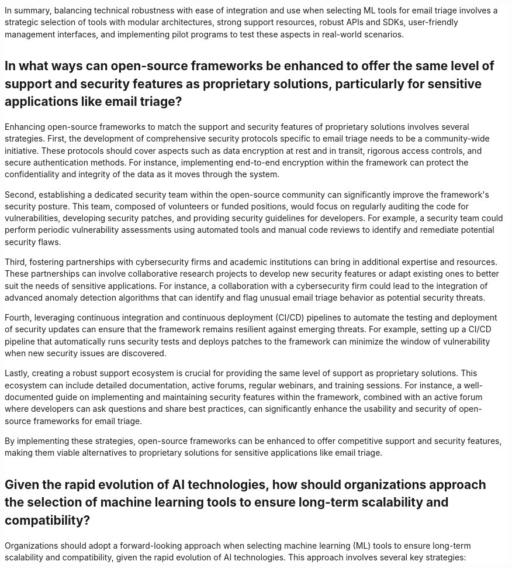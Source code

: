 In summary, balancing technical robustness with ease of integration and use when selecting ML tools for email triage involves a strategic selection of tools with modular architectures, strong support resources, robust APIs and SDKs, user-friendly management interfaces, and implementing pilot programs to test these aspects in real-world scenarios.

## In what ways can open-source frameworks be enhanced to offer the same level of support and security features as proprietary solutions, particularly for sensitive applications like email triage?

Enhancing open-source frameworks to match the support and security features of proprietary solutions involves several strategies. First, the development of comprehensive security protocols specific to email triage needs to be a community-wide initiative. These protocols should cover aspects such as data encryption at rest and in transit, rigorous access controls, and secure authentication methods. For instance, implementing end-to-end encryption within the framework can protect the confidentiality and integrity of the data as it moves through the system.

Second, establishing a dedicated security team within the open-source community can significantly improve the framework's security posture. This team, composed of volunteers or funded positions, would focus on regularly auditing the code for vulnerabilities, developing security patches, and providing security guidelines for developers. For example, a security team could perform periodic vulnerability assessments using automated tools and manual code reviews to identify and remediate potential security flaws.

Third, fostering partnerships with cybersecurity firms and academic institutions can bring in additional expertise and resources. These partnerships can involve collaborative research projects to develop new security features or adapt existing ones to better suit the needs of sensitive applications. For instance, a collaboration with a cybersecurity firm could lead to the integration of advanced anomaly detection algorithms that can identify and flag unusual email triage behavior as potential security threats.

Fourth, leveraging continuous integration and continuous deployment (CI/CD) pipelines to automate the testing and deployment of security updates can ensure that the framework remains resilient against emerging threats. For example, setting up a CI/CD pipeline that automatically runs security tests and deploys patches to the framework can minimize the window of vulnerability when new security issues are discovered.

Lastly, creating a robust support ecosystem is crucial for providing the same level of support as proprietary solutions. This ecosystem can include detailed documentation, active forums, regular webinars, and training sessions. For instance, a well-documented guide on implementing and maintaining security features within the framework, combined with an active forum where developers can ask questions and share best practices, can significantly enhance the usability and security of open-source frameworks for email triage.

By implementing these strategies, open-source frameworks can be enhanced to offer competitive support and security features, making them viable alternatives to proprietary solutions for sensitive applications like email triage.

## Given the rapid evolution of AI technologies, how should organizations approach the selection of machine learning tools to ensure long-term scalability and compatibility?

Organizations should adopt a forward-looking approach when selecting machine learning (ML) tools to ensure long-term scalability and compatibility, given the rapid evolution of AI technologies. This approach involves several key strategies:
